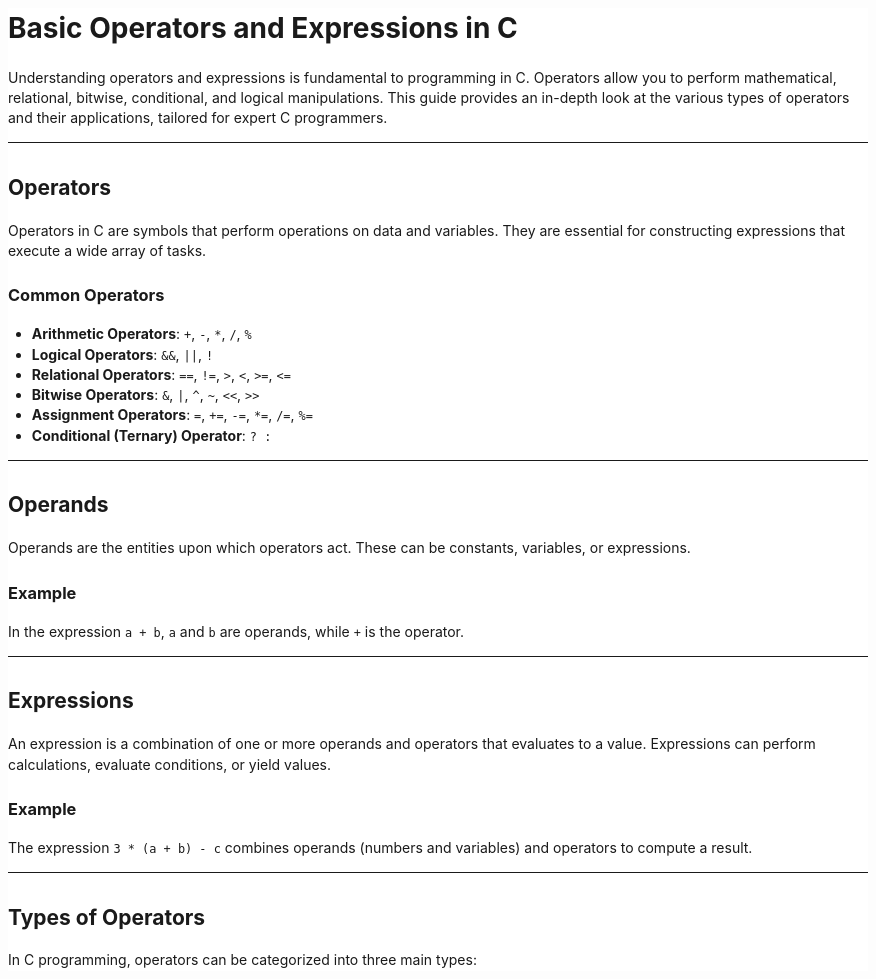 # Basic Operators and Expressions in C

Understanding operators and expressions is fundamental to programming in C. Operators allow you to perform mathematical, relational, bitwise, conditional, and logical manipulations. This guide provides an in-depth look at the various types of operators and their applications, tailored for expert C programmers.

---

## **Operators**

Operators in C are symbols that perform operations on data and variables. They are essential for constructing expressions that execute a wide array of tasks.

### **Common Operators**

- **Arithmetic Operators**: `+`, `-`, `*`, `/`, `%`
- **Logical Operators**: `&&`, `||`, `!`
- **Relational Operators**: `==`, `!=`, `>`, `<`, `>=`, `<=`
- **Bitwise Operators**: `&`, `|`, `^`, `~`, `<<`, `>>`
- **Assignment Operators**: `=`, `+=`, `-=`, `*=`, `/=`, `%=`
- **Conditional (Ternary) Operator**: `? :`

---

## **Operands**

Operands are the entities upon which operators act. These can be constants, variables, or expressions.

### **Example**

In the expression `a + b`, `a` and `b` are operands, while `+` is the operator.

---

## **Expressions**

An expression is a combination of one or more operands and operators that evaluates to a value. Expressions can perform calculations, evaluate conditions, or yield values.

### **Example**

The expression `3 * (a + b) - c` combines operands (numbers and variables) and operators to compute a result.

---

## **Types of Operators**

In C programming, operators can be categorized into three main types:
